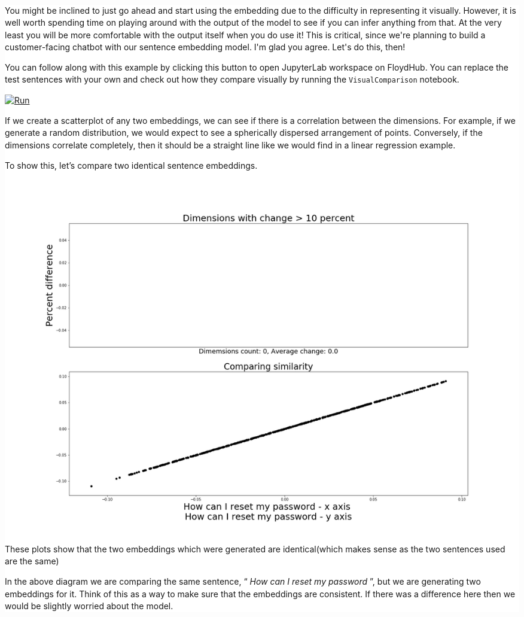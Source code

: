 You might be inclined to just go ahead and start using the embedding due to the difficulty in representing it visually. However, it is well worth spending time on playing around with the output of the model to see if you can infer anything from that. At the very least you will be more comfortable with the output itself when you do use it! This is critical, since we're planning to build a customer-facing chatbot with our sentence embedding model. I'm glad you agree. Let's do this, then!

You can follow along with this example by clicking this button to open JupyterLab workspace on FloydHub. You can replace the test sentences with your own and check out how they compare visually by running the `VisualComparison` notebook.

[ ![Run](https://static.floydhub.com/button/button.svg) ](https://floydhub.com/run?template=https://github.com/choran/sentence_embeddings)

If we create a scatterplot of any two embeddings, we can see if there is a correlation between the dimensions. For example, if we generate a random distribution, we would expect to see a spherically dispersed arrangement of points. Conversely, if the dimensions correlate completely, then it should be a straight line like we would find in a linear regression example. 

To show this, let’s compare two identical sentence embeddings.

![](/assets/images/content/images/2018/12/image-6.png)These plots show that the two embeddings which were generated are identical(which makes sense as the two sentences used are the same)

In the above diagram we are comparing the same sentence, “ _How can I reset my password_ ”, but we are generating two embeddings for it. Think of this as a way to make sure that the embeddings are consistent. If there was a difference here then we would be slightly worried about the model.

